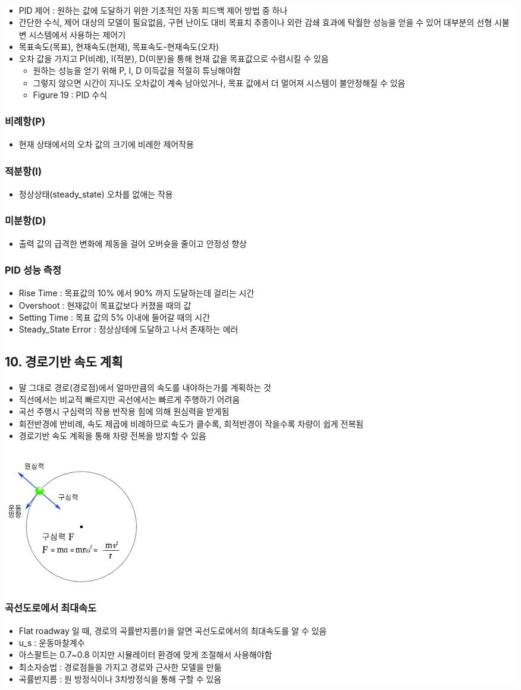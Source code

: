 - PID 제어 : 원하는 값에 도달하기 위한 기초적인 자동 피드백 제어 방법 중 하나
- 간단한 수식, 제어 대상의 모델이 필요없음, 구현 난이도 대비 목표치 추종이나 외란 감쇄 효과에 탁월한 성능을 얻을 수 있어 대부분의 선형 시불변 시스템에서 사용하는 제어기
- 목표속도(목표), 현재속도(현재), 목표속도-현재속도(오차)
- 오차 값을 가지고 P(비례), I(적분), D(미분)을 통해 현재 값을 목표값으로 수렴시킬 수 있음
    - 원하는 성능을 얻기 위해 P, I, D 이득값을 적절히 튜닝해야함
    - 그렇지 않으면 시간이 지나도 오차값이 계속 남아있거나, 목표 값에서 더 멀어져 시스템이 불안정해질 수 있음
    - Figure 19 : PID 수식

### 비례항(P)

- 현재 상태에서의 오차 값의 크기에 비례한 제어작용

### 적분항(I)

- 정상상태(steady_state) 오차를 없애는 작용

### 미분항(D)

- 출력 값의 급격한 변화에 제동을 걸어 오버슛을 줄이고 안정성 향상

### PID 성능 측정

- Rise Time : 목표값의 10% 에서 90% 까지 도달하는데 걸리는 시간
- Overshoot : 현재값이 목표값보다 커졌을 때의 값
- Setting Time : 목표 값의 5% 이내에 들어갈 때의 시간
- Steady_State Error : 정상상테에 도달하고 나서 존재하는 에러

## 10. 경로기반 속도 계획

- 말 그대로 경로(경로점)에서 얼마만큼의 속도를 내야하는가를 계획하는 것
- 직선에서는 비교적 빠르지만 곡선에서는 빠르게 주행하기 어려움
- 곡선 주행시 구심력의 작용 반작용 힘에 의해 원심력을 받게됨
- 회전반경에 반비례, 속도 제곱에 비례하므로 속도가 클수록, 회적반경이 작을수록 차량이 쉽게 전복됨
- 경로기반 속도 계획을 통해 차량 전복을 방지할 수 있음

![Untitled](SUBPJT2%206230021b45e5455fa4a799bd73c7d8cc/Untitled%201.png)

### 곡선도로에서 최대속도

- Flat roadway 일 때, 경로의 곡률반지름(r)을 알면 곡선도로에서의 최대속도를 알 수 있음
- u_s : 운동마찰계수
- 아스팔트는 0.7~0.8 이지만 시뮬레이터 환경에 맞게 조절해서 사용해야함
- 최소자승법 : 경로점들을 가지고 경로와 근사한 모델을 만듦
- 곡률반지름 : 원 방정식이나 3차방정식을 통해 구할 수 있음

